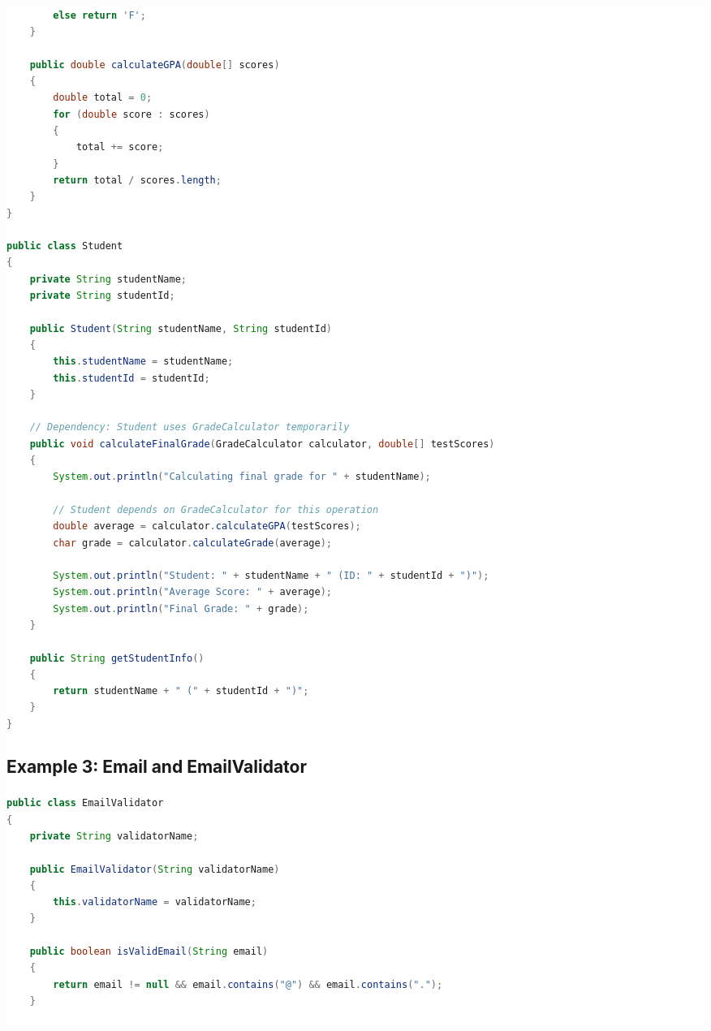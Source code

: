 ```java
        else return 'F';
    }
    
    public double calculateGPA(double[] scores) 
    {
        double total = 0;
        for (double score : scores) 
        {
            total += score;
        }
        return total / scores.length;
    }
}

public class Student 
{
    private String studentName;
    private String studentId;
    
    public Student(String studentName, String studentId) 
    {
        this.studentName = studentName;
        this.studentId = studentId;
    }
    
    // Dependency: Student uses GradeCalculator temporarily
    public void calculateFinalGrade(GradeCalculator calculator, double[] testScores) 
    {
        System.out.println("Calculating final grade for " + studentName);
        
        // Student depends on GradeCalculator for this operation
        double average = calculator.calculateGPA(testScores);
        char grade = calculator.calculateGrade(average);
        
        System.out.println("Student: " + studentName + " (ID: " + studentId + ")");
        System.out.println("Average Score: " + average);
        System.out.println("Final Grade: " + grade);
    }
    
    public String getStudentInfo() 
    {
        return studentName + " (" + studentId + ")";
    }
}
```

## Example 3: Email and EmailValidator

```java
public class EmailValidator 
{
    private String validatorName;
    
    public EmailValidator(String validatorName) 
    {
        this.validatorName = validatorName;
    }
    
    public boolean isValidEmail(String email) 
    {
        return email != null && email.contains("@") && email.contains(".");
    }
    
```